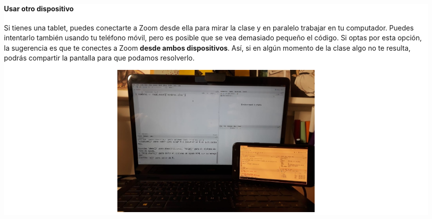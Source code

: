 #### Usar otro dispositivo

Si tienes una tablet, puedes conectarte a Zoom desde ella para mirar la clase y en paralelo trabajar en tu computador. Puedes intentarlo también usando tu teléfono móvil, pero es posible que se vea demasiado pequeño el código. Si optas por esta opción, la sugerencia es que te conectes a Zoom **desde ambos dispositivos**. Así, si en algún momento de la clase algo no te resulta, podrás compartir la pantalla para que podamos resolverlo.

<p align="center">
<img src="imagenes/compu-telefono.jpeg" width="400"/>
</p>
